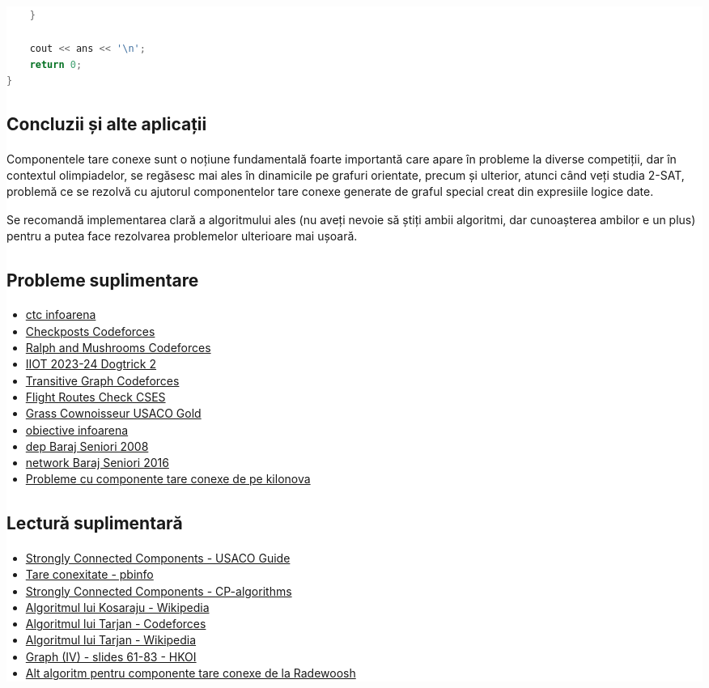 ```cpp
    }
    
    cout << ans << '\n';
    return 0;
}
```

## Concluzii și alte aplicații

Componentele tare conexe sunt o noțiune fundamentală foarte importantă care apare în probleme la diverse competiții, dar în contextul olimpiadelor, se regăsesc mai ales în dinamicile pe grafuri orientate, precum și ulterior, atunci când veți studia 2-SAT, problemă ce se rezolvă cu ajutorul componentelor tare conexe generate de graful special creat din expresiile logice date. 

Se recomandă implementarea clară a algoritmului ales (nu aveți nevoie să știți ambii algoritmi, dar cunoașterea ambilor e un plus) pentru a putea face rezolvarea problemelor ulterioare mai ușoară.

## Probleme suplimentare

* [ctc infoarena](https://infoarena.ro/problema/ctc)
* [Checkposts Codeforces](https://codeforces.com/problemset/problem/427/C)
* [Ralph and Mushrooms Codeforces](https://codeforces.com/contest/894/problem/E)
* [IIOT 2023-24 Dogtrick 2](https://kilonova.ro/problems/2288/)
* [Transitive Graph Codeforces](https://codeforces.com/contest/1900/problem/E)
* [Flight Routes Check CSES](https://cses.fi/problemset/task/1682)
* [Grass Cownoisseur USACO Gold](https://usaco.org/index.php?page=viewproblem2&cpid=516)
* [obiective infoarena](https://infoarena.ro/problema/obiective)
* [dep Baraj Seniori 2008](https://kilonova.ro/problems/1787/)
* [network Baraj Seniori 2016](https://kilonova.ro/problems/278)
* [Probleme cu componente tare conexe de pe kilonova](https://kilonova.ro/tags/302)

## Lectură suplimentară

* [Strongly Connected Components - USACO Guide](https://usaco.guide/adv/SCC?lang=cpp)
* [Tare conexitate - pbinfo](https://www.pbinfo.ro/articole/6036/tare-conexitate)
* [Strongly Connected Components - CP-algorithms](https://cp-algorithms.com/graph/strongly-connected-components.html)
* [Algoritmul lui Kosaraju - Wikipedia](https://en.wikipedia.org/wiki/Kosaraju%27s_algorithm)
* [Algoritmul lui Tarjan - Codeforces](https://codeforces.com/blog/entry/131187)
* [Algoritmul lui Tarjan - Wikipedia](https://en.wikipedia.org/wiki/Tarjan%27s_strongly_connected_components_algorithm)
* [Graph (IV) - slides 61-83 - HKOI](https://assets.hkoi.org/training2023/g-iv.pdf)
* [Alt algoritm pentru componente tare conexe de la Radewoosh](https://codeforces.com/blog/entry/91608)